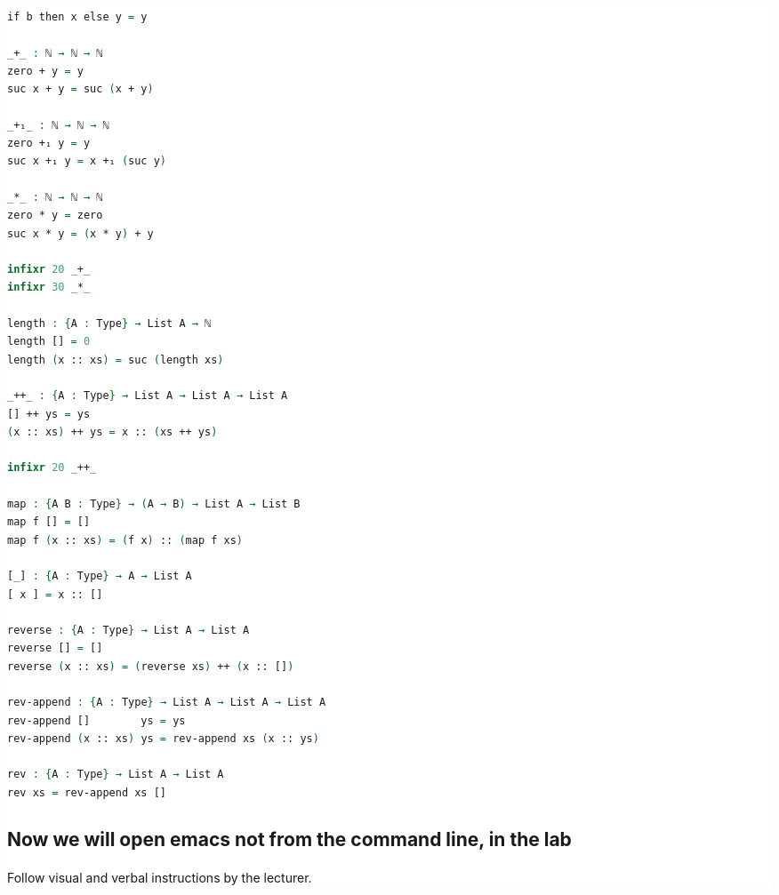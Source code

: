 ```agda
if b then x else y = y

_+_ : ℕ → ℕ → ℕ
zero + y = y
suc x + y = suc (x + y)

_+₁_ : ℕ → ℕ → ℕ
zero +₁ y = y
suc x +₁ y = x +₁ (suc y)

_*_ : ℕ → ℕ → ℕ
zero * y = zero
suc x * y = (x * y) + y

infixr 20 _+_
infixr 30 _*_

length : {A : Type} → List A → ℕ
length [] = 0
length (x :: xs) = suc (length xs)

_++_ : {A : Type} → List A → List A → List A
[] ++ ys = ys
(x :: xs) ++ ys = x :: (xs ++ ys)

infixr 20 _++_

map : {A B : Type} → (A → B) → List A → List B
map f [] = []
map f (x :: xs) = (f x) :: (map f xs)

[_] : {A : Type} → A → List A
[ x ] = x :: []

reverse : {A : Type} → List A → List A
reverse [] = []
reverse (x :: xs) = (reverse xs) ++ (x :: [])

rev-append : {A : Type} → List A → List A → List A
rev-append []        ys = ys
rev-append (x :: xs) ys = rev-append xs (x :: ys)

rev : {A : Type} → List A → List A
rev xs = rev-append xs []
```

## Now we will open emacs not from the command line, in the lab

Follow visual and verbal instructions by the lecturer.
